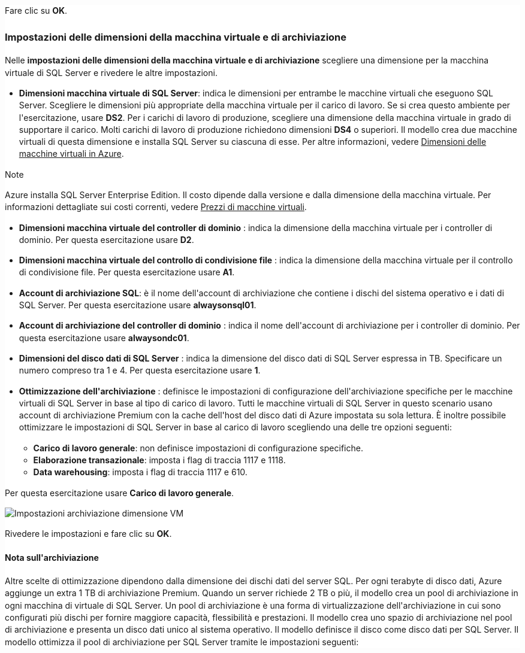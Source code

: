 Fare clic su **OK**.

### <a name="virtual-machine-size-storage-settings"></a>Impostazioni delle dimensioni della macchina virtuale e di archiviazione
Nelle **impostazioni delle dimensioni della macchina virtuale e di archiviazione** scegliere una dimensione per la macchina virtuale di SQL Server e rivedere le altre impostazioni.

* **Dimensioni macchina virtuale di SQL Server**: indica le dimensioni per entrambe le macchine virtuali che eseguono SQL Server. Scegliere le dimensioni più appropriate della macchina virtuale per il carico di lavoro. Se si crea questo ambiente per l'esercitazione, usare **DS2**. Per i carichi di lavoro di produzione, scegliere una dimensione della macchina virtuale in grado di supportare il carico. Molti carichi di lavoro di produzione richiedono dimensioni **DS4** o superiori. Il modello crea due macchine virtuali di questa dimensione e installa SQL Server su ciascuna di esse. Per altre informazioni, vedere [Dimensioni delle macchine virtuali in Azure](../sizes.md?toc=%2fazure%2fvirtual-machines%2fwindows%2ftoc.json).

> [!NOTE]
> Azure installa SQL Server Enterprise Edition. Il costo dipende dalla versione e dalla dimensione della macchina virtuale. Per informazioni dettagliate sui costi correnti, vedere [Prezzi di macchine virtuali](http://azure.microsoft.com/pricing/details/virtual-machines/#Sql).
>
>

* **Dimensioni macchina virtuale del controller di dominio** : indica la dimensione della macchina virtuale per i controller di dominio. Per questa esercitazione usare **D2**.
* **Dimensioni macchina virtuale del controllo di condivisione file** : indica la dimensione della macchina virtuale per il controllo di condivisione file. Per questa esercitazione usare **A1**.
* **Account di archiviazione SQL**: è il nome dell'account di archiviazione che contiene i dischi del sistema operativo e i dati di SQL Server. Per questa esercitazione usare **alwaysonsql01**.
* **Account di archiviazione del controller di dominio** : indica il nome dell'account di archiviazione per i controller di dominio. Per questa esercitazione usare **alwaysondc01**.
* **Dimensioni del disco dati di SQL Server** : indica la dimensione del disco dati di SQL Server espressa in TB. Specificare un numero compreso tra 1 e 4. Per questa esercitazione usare **1**.
* **Ottimizzazione dell'archiviazione** : definisce le impostazioni di configurazione dell'archiviazione specifiche per le macchine virtuali di SQL Server in base al tipo di carico di lavoro. Tutti le macchine virtuali di SQL Server in questo scenario usano account di archiviazione Premium con la cache dell'host del disco dati di Azure impostata su sola lettura. È inoltre possibile ottimizzare le impostazioni di SQL Server in base al carico di lavoro scegliendo una delle tre opzioni seguenti:

  * **Carico di lavoro generale**: non definisce impostazioni di configurazione specifiche.
  * **Elaborazione transazionale**: imposta i flag di traccia 1117 e 1118.
  * **Data warehousing**: imposta i flag di traccia 1117 e 610.

Per questa esercitazione usare **Carico di lavoro generale**.

![Impostazioni archiviazione dimensione VM](./media/virtual-machines-windows-portal-sql-alwayson-availability-groups/4-vm.png)

Rivedere le impostazioni e fare clic su **OK**.

#### <a name="a-note-about-storage"></a>Nota sull'archiviazione
Altre scelte di ottimizzazione dipendono dalla dimensione dei dischi dati del server SQL. Per ogni terabyte di disco dati, Azure aggiunge un extra 1 TB di archiviazione Premium. Quando un server richiede 2 TB o più, il modello crea un pool di archiviazione in ogni macchina di virtuale di SQL Server. Un pool di archiviazione è una forma di virtualizzazione dell'archiviazione in cui sono configurati più dischi per fornire maggiore capacità, flessibilità e prestazioni.  Il modello crea uno spazio di archiviazione nel pool di archiviazione e presenta un disco dati unico al sistema operativo. Il modello definisce il disco come disco dati per SQL Server. Il modello ottimizza il pool di archiviazione per SQL Server tramite le impostazioni seguenti:

